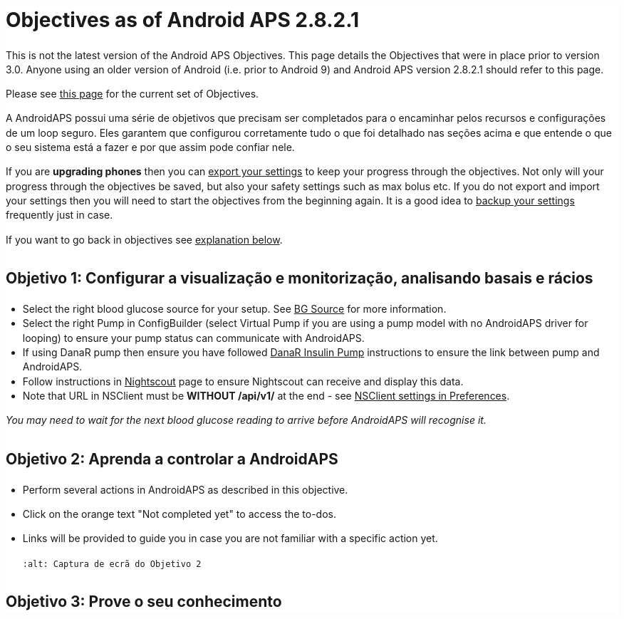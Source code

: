 # Objectives as of Android APS 2.8.2.1

This is not the latest version of the Android APS Objectives.  This page details the Objectives that were in place prior to version 3.0.  Anyone using an older version of Android (i.e. prior to Android 9) and Android APS version 2.8.2.1 should refer to this page.

Please see [this page](../Usage/Objectives.md) for the current set of Objectives.

A AndroidAPS possui uma série de objetivos que precisam ser completados para o encaminhar pelos recursos e configurações de um loop seguro.  Eles garantem que configurou corretamente tudo o que foi detalhado nas seções acima e que entende o que o seu sistema está a fazer e por que assim pode confiar nele.

If you are **upgrading phones** then you can [export your settings](../Usage/ExportImportSettings.md) to keep your progress through the objectives. Not only will your progress through the objectives be saved, but also your safety settings such as max bolus etc.  If you do not export and import your settings then you will need to start the objectives from the beginning again.  It is a good idea to [backup your settings](../Usage/ExportImportSettings.html) frequently just in case.

If you want to go back in objectives see [explanation below](../Usage/Objectives.md#go-back-in-objectives).

## Objetivo 1: Configurar a visualização e monitorização, analisando basais e rácios

- Select the right blood glucose source for your setup.  See [BG Source](../Configuration/BG-Source.md) for more information.
- Select the right Pump in ConfigBuilder (select Virtual Pump if you are using a pump model with no AndroidAPS driver for looping) to ensure your pump status can communicate with AndroidAPS.
- If using DanaR pump then ensure you have followed [DanaR Insulin Pump](../Configuration/DanaR-Insulin-Pump.md) instructions to ensure the link between pump and AndroidAPS.
- Follow instructions in [Nightscout](../Installing-AndroidAPS/Nightscout.md) page to ensure Nightscout can receive and display this data.
- Note that URL in NSClient must be **WITHOUT /api/v1/** at the end - see [NSClient settings in Preferences](../Configuration/Preferences.md#nsclient).

*You may need to wait for the next blood glucose reading to arrive before AndroidAPS will recognise it.*

## Objetivo 2: Aprenda a controlar a AndroidAPS

- Perform several actions in AndroidAPS as described in this objective.

- Click on the orange text "Not completed yet" to access the to-dos.

- Links will be provided to guide you in case you are not familiar with a specific action yet.

  ```{image} ../images/Objective2_V2_5.png
  :alt: Captura de ecrã do Objetivo 2  
  ```

## Objetivo 3: Prove o seu conhecimento
